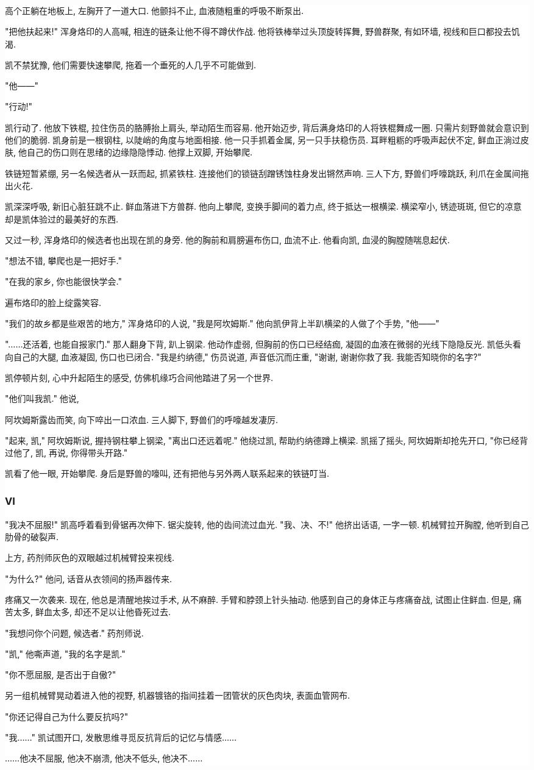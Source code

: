 高个正躺在地板上, 左胸开了一道大口. 他颤抖不止, 血液随粗重的呼吸不断泵出.

"把他扶起来!" 浑身烙印的人高喊, 相连的链条让他不得不蹲伏作战. 他将铁棒举过头顶旋转挥舞, 野兽群聚, 有如环墙, 视线和巨口都投去饥渴.

凯不禁犹豫, 他们需要快速攀爬, 拖着一个垂死的人几乎不可能做到.

"他——"

"行动!"

凯行动了. 他放下铁棍, 拉住伤员的胳膊抬上肩头, 举动陌生而容易. 他开始迈步, 背后满身烙印的人将铁棍舞成一圈. 只需片刻野兽就会意识到他们的脆弱. 凯身前是一根钢柱, 以陡峭的角度与地面相接. 他一只手抓着金属, 另一只手扶稳伤员. 耳畔粗粝的呼吸声起伏不定, 鲜血正淌过皮肤, 他自己的伤口则在思绪的边缘隐隐悸动. 他撑上双脚, 开始攀爬.

铁链短暂紧绷, 另一名候选者从一跃而起, 抓紧铁柱. 连接他们的锁链刮蹭锈蚀柱身发出锵然声响. 三人下方, 野兽们呼嚎跳跃, 利爪在金属间拖出火花.

凯深深呼吸, 新旧心脏狂跳不止. 鲜血落进下方兽群. 他向上攀爬, 变换手脚间的着力点, 终于抵达一根横梁. 横梁窄小, 锈迹斑斑, 但它的凉意却是凯体验过的最美好的东西.

又过一秒, 浑身烙印的候选者也出现在凯的身旁. 他的胸前和肩膀遍布伤口, 血流不止. 他看向凯, 血浸的胸膛随喘息起伏.

"想法不错, 攀爬也是一把好手."

"在我的家乡, 你也能很快学会."

遍布烙印的脸上绽露笑容.

"我们的故乡都是些艰苦的地方," 浑身烙印的人说, "我是阿坎姆斯." 他向凯伊背上半趴横梁的人做了个手势, "他——"

"……还活着, 也能自报家门." 那人翻身下背, 趴上钢梁. 他动作虚弱, 但胸前的伤口已经结痂, 凝固的血液在微弱的光线下隐隐反光. 凯低头看向自己的大腿, 血液凝固, 伤口也已闭合. "我是约纳德," 伤员说道, 声音低沉而庄重, "谢谢, 谢谢你救了我. 我能否知晓你的名字?"

凯停顿片刻, 心中升起陌生的感受, 仿佛机缘巧合间他踏进了另一个世界.

"他们叫我凯." 他说,

阿坎姆斯露齿而笑, 向下啐出一口浓血. 三人脚下, 野兽们的呼嚎越发凄厉.

"起来, 凯," 阿坎姆斯说, 握持钢柱攀上钢梁, "离出口还远着呢." 他绕过凯, 帮助约纳德蹲上横梁. 凯摇了摇头, 阿坎姆斯却抢先开口, "你已经背过他了, 凯, 再说, 你得带头开路."

凯看了他一眼, 开始攀爬. 身后是野兽的嚎叫, 还有把他与另外两人联系起来的铁链叮当.

### VI

"我决不屈服!" 凯高呼着看到骨锯再次伸下. 锯尖旋转, 他的齿间流过血光. "我、决、不!" 他挤出话语, 一字一顿. 机械臂拉开胸膛, 他听到自己肋骨的破裂声.

上方, 药剂师灰色的双眼越过机械臂投来视线.

"为什么?" 他问, 话音从衣领间的扬声器传来.

疼痛又一次袭来. 现在, 他总是清醒地挨过手术, 从不麻醉. 手臂和脖颈上针头抽动. 他感到自己的身体正与疼痛奋战, 试图止住鲜血. 但是, 痛苦太多, 鲜血太多, 却还不足以让他昏死过去.

"我想问你个问题, 候选者." 药剂师说.

"凯," 他嘶声道, "我的名字是凯."

"你不愿屈服, 是否出于自傲?"

另一组机械臂晃动着进入他的视野, 机器镀铬的指间挂着一团管状的灰色肉块, 表面血管网布.

"你还记得自己为什么要反抗吗?"

"我……" 凯试图开口, 发散思维寻觅反抗背后的记忆与情感……

……他决不屈服, 他决不崩溃, 他决不低头, 他决不……
